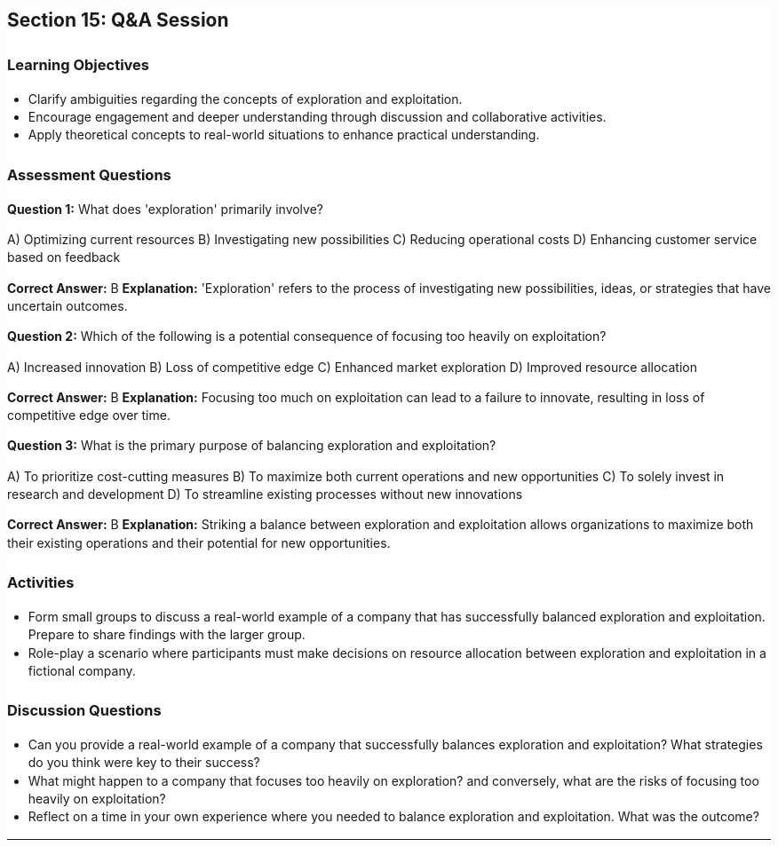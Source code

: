 
## Section 15: Q&A Session

### Learning Objectives
- Clarify ambiguities regarding the concepts of exploration and exploitation.
- Encourage engagement and deeper understanding through discussion and collaborative activities.
- Apply theoretical concepts to real-world situations to enhance practical understanding.

### Assessment Questions

**Question 1:** What does 'exploration' primarily involve?

  A) Optimizing current resources
  B) Investigating new possibilities
  C) Reducing operational costs
  D) Enhancing customer service based on feedback

**Correct Answer:** B
**Explanation:** 'Exploration' refers to the process of investigating new possibilities, ideas, or strategies that have uncertain outcomes.

**Question 2:** Which of the following is a potential consequence of focusing too heavily on exploitation?

  A) Increased innovation
  B) Loss of competitive edge
  C) Enhanced market exploration
  D) Improved resource allocation

**Correct Answer:** B
**Explanation:** Focusing too much on exploitation can lead to a failure to innovate, resulting in loss of competitive edge over time.

**Question 3:** What is the primary purpose of balancing exploration and exploitation?

  A) To prioritize cost-cutting measures
  B) To maximize both current operations and new opportunities
  C) To solely invest in research and development
  D) To streamline existing processes without new innovations

**Correct Answer:** B
**Explanation:** Striking a balance between exploration and exploitation allows organizations to maximize both their existing operations and their potential for new opportunities.

### Activities
- Form small groups to discuss a real-world example of a company that has successfully balanced exploration and exploitation. Prepare to share findings with the larger group.
- Role-play a scenario where participants must make decisions on resource allocation between exploration and exploitation in a fictional company.

### Discussion Questions
- Can you provide a real-world example of a company that successfully balances exploration and exploitation? What strategies do you think were key to their success?
- What might happen to a company that focuses too heavily on exploration? and conversely, what are the risks of focusing too heavily on exploitation?
- Reflect on a time in your own experience where you needed to balance exploration and exploitation. What was the outcome?

---

